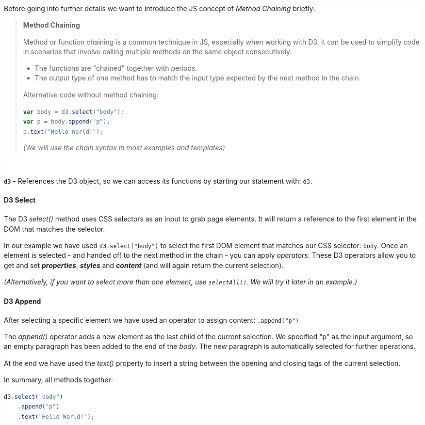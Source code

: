 Before going into further details we want to introduce the JS concept of *Method Chaining* briefly:

> **Method Chaining**
> 
> Method or function chaining is a common technique in JS, especially when working with D3. It can be used to simplify code in scenarios that involve calling multiple methods on the same object consecutively.
> 
> - The functions are "chained" together with periods.
> - The output type of one method has to match the input type expected by the next method in the chain.
> 
> Alternative code without method chaining:
>
> ```javascript
> var body = d3.select("body");
> var p = body.append("p");
> p.text("Hello World!");
> ```
>
> *(We will use the chain syntax in most examples and templates)*

&nbsp;

**```d3```** - References the D3 object, so we can access its functions by starting our statement with: ```d3.```

#### D3 Select

The D3 *select()* method uses CSS selectors as an input to grab page elements. It will return a reference to the first element in the DOM that matches the selector.

In our example we have used ```d3.select("body")``` to select the first DOM element that matches our CSS selector: ```body```. Once an element is selected - and handed off to the next method in the chain - you can apply *operators*. These D3 operators allow you to get and set ***properties***, ***styles*** and ***content*** (and will again return the current selection).

*(Alternatively, if you want to select more than one element, use ```selectAll()```. We will try it later in an example.)*

#### D3 Append

After selecting a specific element we have used an operator to assign content: ```.append("p")```

The *append()* operator adds a new element as the last child of the current selection. We specified "p" as the input argument, so an empty paragraph has been added to the end of the *body*. The new paragraph is automatically selected for further operations.

At the end we have used the *text()* property to insert a string between the opening and closing tags of the current selection.

In summary, all methods together:

```javascript
d3.select("body")
	.append("p")
	.text("Hello World!");
```
